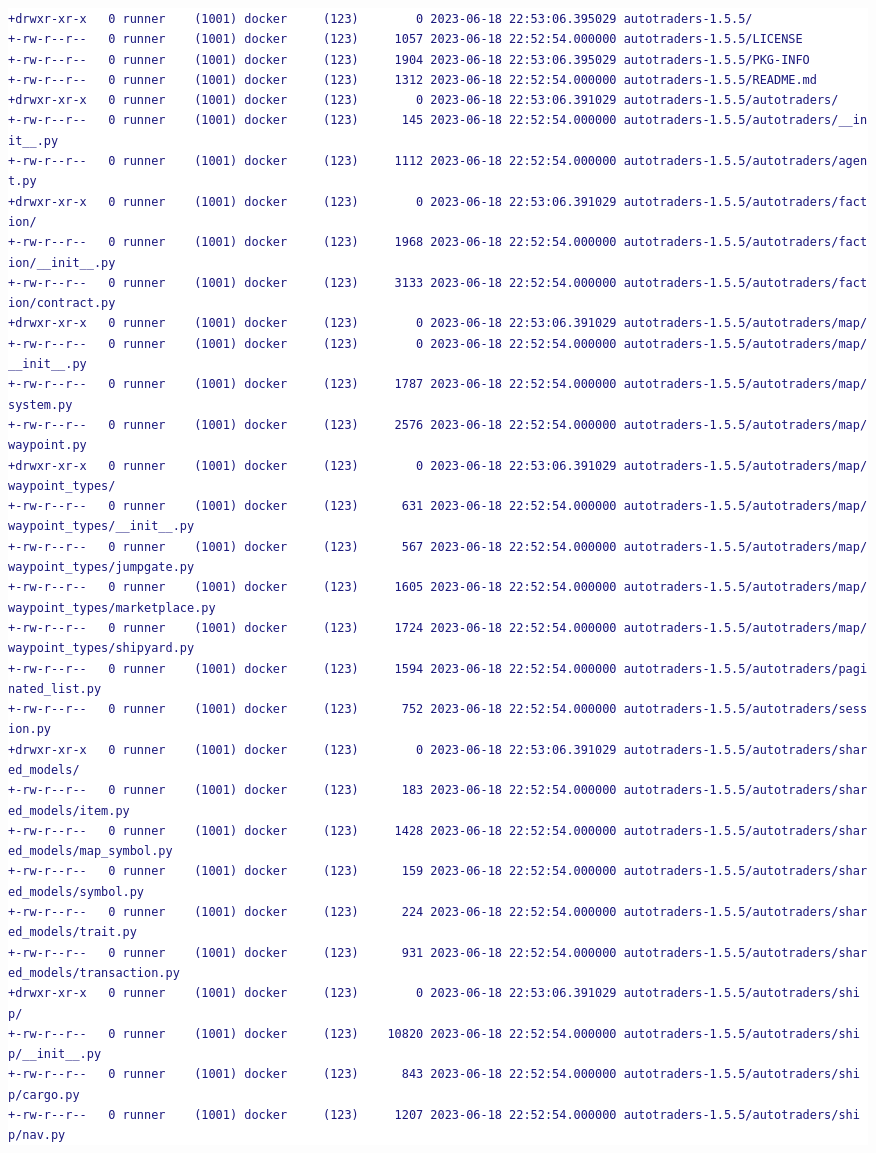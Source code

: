 ```diff
+drwxr-xr-x   0 runner    (1001) docker     (123)        0 2023-06-18 22:53:06.395029 autotraders-1.5.5/
+-rw-r--r--   0 runner    (1001) docker     (123)     1057 2023-06-18 22:52:54.000000 autotraders-1.5.5/LICENSE
+-rw-r--r--   0 runner    (1001) docker     (123)     1904 2023-06-18 22:53:06.395029 autotraders-1.5.5/PKG-INFO
+-rw-r--r--   0 runner    (1001) docker     (123)     1312 2023-06-18 22:52:54.000000 autotraders-1.5.5/README.md
+drwxr-xr-x   0 runner    (1001) docker     (123)        0 2023-06-18 22:53:06.391029 autotraders-1.5.5/autotraders/
+-rw-r--r--   0 runner    (1001) docker     (123)      145 2023-06-18 22:52:54.000000 autotraders-1.5.5/autotraders/__init__.py
+-rw-r--r--   0 runner    (1001) docker     (123)     1112 2023-06-18 22:52:54.000000 autotraders-1.5.5/autotraders/agent.py
+drwxr-xr-x   0 runner    (1001) docker     (123)        0 2023-06-18 22:53:06.391029 autotraders-1.5.5/autotraders/faction/
+-rw-r--r--   0 runner    (1001) docker     (123)     1968 2023-06-18 22:52:54.000000 autotraders-1.5.5/autotraders/faction/__init__.py
+-rw-r--r--   0 runner    (1001) docker     (123)     3133 2023-06-18 22:52:54.000000 autotraders-1.5.5/autotraders/faction/contract.py
+drwxr-xr-x   0 runner    (1001) docker     (123)        0 2023-06-18 22:53:06.391029 autotraders-1.5.5/autotraders/map/
+-rw-r--r--   0 runner    (1001) docker     (123)        0 2023-06-18 22:52:54.000000 autotraders-1.5.5/autotraders/map/__init__.py
+-rw-r--r--   0 runner    (1001) docker     (123)     1787 2023-06-18 22:52:54.000000 autotraders-1.5.5/autotraders/map/system.py
+-rw-r--r--   0 runner    (1001) docker     (123)     2576 2023-06-18 22:52:54.000000 autotraders-1.5.5/autotraders/map/waypoint.py
+drwxr-xr-x   0 runner    (1001) docker     (123)        0 2023-06-18 22:53:06.391029 autotraders-1.5.5/autotraders/map/waypoint_types/
+-rw-r--r--   0 runner    (1001) docker     (123)      631 2023-06-18 22:52:54.000000 autotraders-1.5.5/autotraders/map/waypoint_types/__init__.py
+-rw-r--r--   0 runner    (1001) docker     (123)      567 2023-06-18 22:52:54.000000 autotraders-1.5.5/autotraders/map/waypoint_types/jumpgate.py
+-rw-r--r--   0 runner    (1001) docker     (123)     1605 2023-06-18 22:52:54.000000 autotraders-1.5.5/autotraders/map/waypoint_types/marketplace.py
+-rw-r--r--   0 runner    (1001) docker     (123)     1724 2023-06-18 22:52:54.000000 autotraders-1.5.5/autotraders/map/waypoint_types/shipyard.py
+-rw-r--r--   0 runner    (1001) docker     (123)     1594 2023-06-18 22:52:54.000000 autotraders-1.5.5/autotraders/paginated_list.py
+-rw-r--r--   0 runner    (1001) docker     (123)      752 2023-06-18 22:52:54.000000 autotraders-1.5.5/autotraders/session.py
+drwxr-xr-x   0 runner    (1001) docker     (123)        0 2023-06-18 22:53:06.391029 autotraders-1.5.5/autotraders/shared_models/
+-rw-r--r--   0 runner    (1001) docker     (123)      183 2023-06-18 22:52:54.000000 autotraders-1.5.5/autotraders/shared_models/item.py
+-rw-r--r--   0 runner    (1001) docker     (123)     1428 2023-06-18 22:52:54.000000 autotraders-1.5.5/autotraders/shared_models/map_symbol.py
+-rw-r--r--   0 runner    (1001) docker     (123)      159 2023-06-18 22:52:54.000000 autotraders-1.5.5/autotraders/shared_models/symbol.py
+-rw-r--r--   0 runner    (1001) docker     (123)      224 2023-06-18 22:52:54.000000 autotraders-1.5.5/autotraders/shared_models/trait.py
+-rw-r--r--   0 runner    (1001) docker     (123)      931 2023-06-18 22:52:54.000000 autotraders-1.5.5/autotraders/shared_models/transaction.py
+drwxr-xr-x   0 runner    (1001) docker     (123)        0 2023-06-18 22:53:06.391029 autotraders-1.5.5/autotraders/ship/
+-rw-r--r--   0 runner    (1001) docker     (123)    10820 2023-06-18 22:52:54.000000 autotraders-1.5.5/autotraders/ship/__init__.py
+-rw-r--r--   0 runner    (1001) docker     (123)      843 2023-06-18 22:52:54.000000 autotraders-1.5.5/autotraders/ship/cargo.py
+-rw-r--r--   0 runner    (1001) docker     (123)     1207 2023-06-18 22:52:54.000000 autotraders-1.5.5/autotraders/ship/nav.py
```